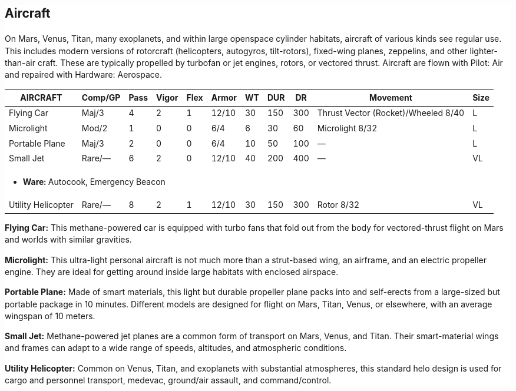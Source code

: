 
## Aircraft

On Mars, Venus, Titan, many exoplanets, and within large openspace cylinder habitats, aircraft of various kinds see regular use. This includes modern versions of rotorcraft (helicopters, autogyros, tilt-rotors), fixed-wing planes, zeppelins, and other lighter-than-air craft. These are typically propelled by turbofan or jet engines, rotors, or vectored thrust. Aircraft are flown with Pilot: Air and repaired with Hardware: Aerospace.

<table class="centered stat-list tl1">
<thead><tr><th>AIRCRAFT<th>Comp/GP<th>Pass<th>Vigor<th>Flex<th>Armor<th>WT<th>DUR<th>DR<th>Movement<th>Size</tr></thead>





<tr><td>Flying Car<td>Maj/3<td>4<td>2<td>1<td>12/10<td>30<td>150<td>300<td>Thrust Vector (Rocket)/Wheeled 8/40<td>L</tr>



<tr><td>Microlight<td>Mod/2<td>1<td>0<td>0<td>6/4<td>6<td>30<td>60<td>Microlight 8/32<td>L</tr>



<tr><td>Portable Plane<td>Maj/3<td>2<td>0<td>0<td>6/4<td>10<td>50<td>100<td>—<td>L</tr>



<tr><td>Small Jet<td>Rare/—<td>6<td>2<td>0<td>12/10<td>40<td>200<td>400<td>—<td>VL</tr>
<tr><td colspan="11">

- **Ware:** Autocook, Emergency Beacon

</tr>



<tr><td>Utility Helicopter<td>Rare/—<td>8<td>2<td>1<td>12/10<td>30<td>150<td>300<td>Rotor 8/32<td>VL</tr>



</table>



**Flying Car:** This methane-powered car is equipped with turbo fans that fold out from the body for vectored-thrust flight on Mars and worlds with similar gravities.

**Microlight:** This ultra-light personal aircraft is not much more than a strut-based wing, an airframe, and an electric propeller engine. They are ideal for getting around inside large habitats with enclosed airspace.

**Portable Plane:** Made of smart materials, this light but durable propeller plane packs into and self-erects from a large-sized but portable package in 10 minutes. Different models are designed for flight on Mars, Titan, Venus, or elsewhere, with an average wingspan of 10 meters.

**Small Jet:** Methane-powered jet planes are a common form of transport on Mars, Venus, and Titan. Their smart-material wings and frames can adapt to a wide range of speeds, altitudes, and atmospheric conditions.

**Utility Helicopter:** Common on Venus, Titan, and exoplanets with substantial atmospheres, this standard helo design is used for cargo and personnel transport, medevac, ground/air assault, and command/control.
